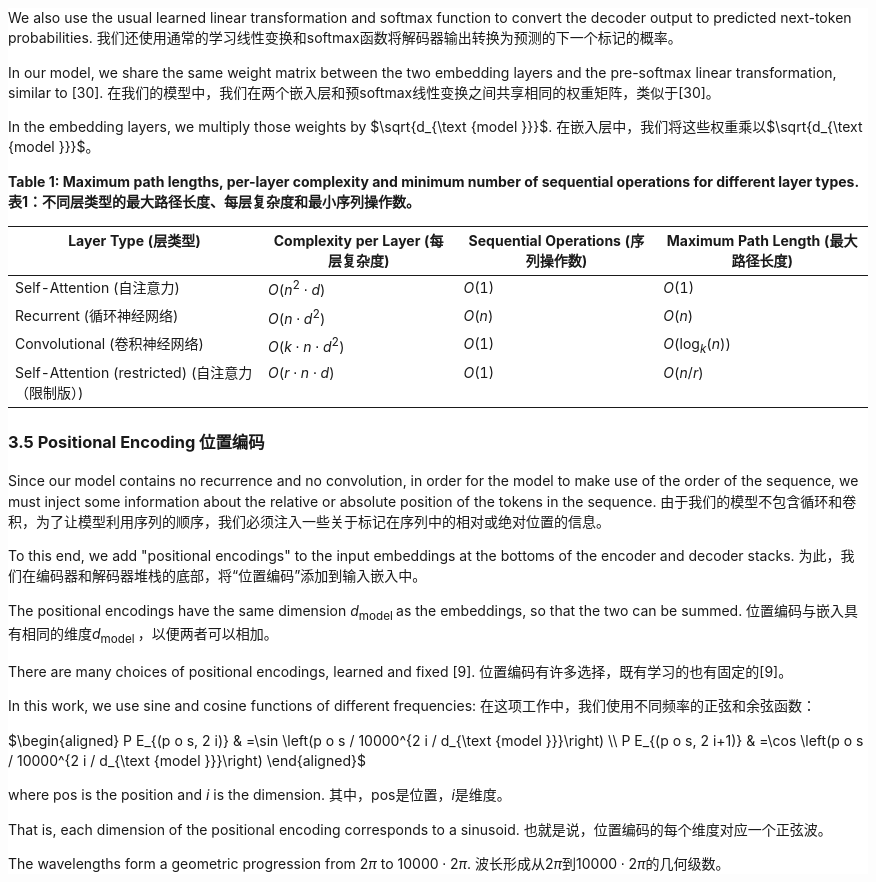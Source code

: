 We also use the usual learned linear transformation and softmax function to convert the decoder output to predicted next-token probabilities.
 我们还使用通常的学习线性变换和softmax函数将解码器输出转换为预测的下一个标记的概率。

In our model, we share the same weight matrix between the two embedding layers and the pre-softmax linear transformation, similar to [30].
 在我们的模型中，我们在两个嵌入层和预softmax线性变换之间共享相同的权重矩阵，类似于[30]。

In the embedding layers, we multiply those weights by $\sqrt{d_{\text {model }}}$.
 在嵌入层中，我们将这些权重乘以$\sqrt{d_{\text {model }}}$。

**Table 1: Maximum path lengths, per-layer complexity and minimum number of sequential operations for different layer types.**
 **表1：不同层类型的最大路径长度、每层复杂度和最小序列操作数。**

| **Layer Type (层类型)**                          | **Complexity per Layer (每层复杂度)** | **Sequential Operations (序列操作数)** | **Maximum Path Length (最大路径长度)** |
| ------------------------------------------------ | ------------------------------------- | -------------------------------------- | -------------------------------------- |
| Self-Attention (自注意力)                        | $O\left(n^2 \cdot d\right)$           | $O(1)$                                 | $O(1)$                                 |
| Recurrent (循环神经网络)                         | $O\left(n \cdot d^2\right)$           | $O(n)$                                 | $O(n)$                                 |
| Convolutional (卷积神经网络)                     | $O\left(k \cdot n \cdot d^2\right)$   | $O(1)$                                 | $O\left(\log _k(n)\right)$             |
| Self-Attention (restricted) (自注意力（限制版）) | $O(r \cdot n \cdot d)$                | $O(1)$                                 | $O(n / r)$                             |

### **3.5 Positional Encoding** 位置编码

Since our model contains no recurrence and no convolution, in order for the model to make use of the order of the sequence, we must inject some information about the relative or absolute position of the tokens in the sequence.
 由于我们的模型不包含循环和卷积，为了让模型利用序列的顺序，我们必须注入一些关于标记在序列中的相对或绝对位置的信息。

To this end, we add "positional encodings" to the input embeddings at the bottoms of the encoder and decoder stacks.
 为此，我们在编码器和解码器堆栈的底部，将“位置编码”添加到输入嵌入中。

The positional encodings have the same dimension $d_{\text {model }}$ as the embeddings, so that the two can be summed.
 位置编码与嵌入具有相同的维度$d_{\text {model }}$，以便两者可以相加。

There are many choices of positional encodings, learned and fixed [9].
 位置编码有许多选择，既有学习的也有固定的[9]。

In this work, we use sine and cosine functions of different frequencies:
 在这项工作中，我们使用不同频率的正弦和余弦函数：

$\begin{aligned} P E_{(p o s, 2 i)} & =\sin \left(p o s / 10000^{2 i / d_{\text {model }}}\right) \\ P E_{(p o s, 2 i+1)} & =\cos \left(p o s / 10000^{2 i / d_{\text {model }}}\right) \end{aligned}$

where pos is the position and $i$ is the dimension.
 其中，pos是位置，$i$是维度。

That is, each dimension of the positional encoding corresponds to a sinusoid.
 也就是说，位置编码的每个维度对应一个正弦波。

The wavelengths form a geometric progression from $2 \pi$ to $10000 \cdot 2 \pi$.
 波长形成从$2 \pi$到$10000 \cdot 2 \pi$的几何级数。
